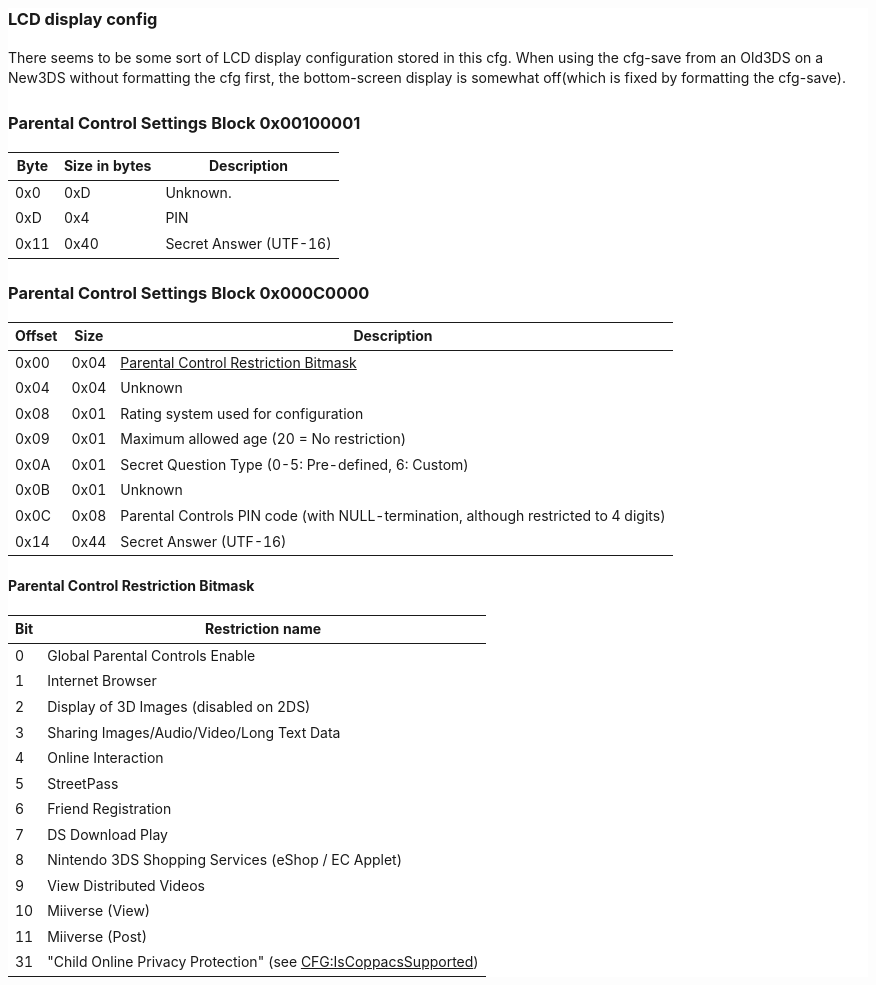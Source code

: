 ### LCD display config

There seems to be some sort of LCD display configuration stored in this cfg. When using the cfg-save from an Old3DS on a New3DS without formatting the cfg first, the bottom-screen display is somewhat off(which is fixed by formatting the cfg-save).

### Parental Control Settings Block 0x00100001

| Byte | Size in bytes | Description            |
|------|---------------|------------------------|
| 0x0  | 0xD           | Unknown.               |
| 0xD  | 0x4           | PIN                    |
| 0x11 | 0x40          | Secret Answer (UTF-16) |

### Parental Control Settings Block 0x000C0000

| Offset | Size | Description                                                                              |
|--------|------|------------------------------------------------------------------------------------------|
| 0x00   | 0x04 | [Parental Control Restriction Bitmask](#parental_control_restriction_bitmask "wikilink") |
| 0x04   | 0x04 | Unknown                                                                                  |
| 0x08   | 0x01 | Rating system used for configuration                                                     |
| 0x09   | 0x01 | Maximum allowed age (20 = No restriction)                                                |
| 0x0A   | 0x01 | Secret Question Type (0-5: Pre-defined, 6: Custom)                                       |
| 0x0B   | 0x01 | Unknown                                                                                  |
| 0x0C   | 0x08 | Parental Controls PIN code (with NULL-termination, although restricted to 4 digits)      |
| 0x14   | 0x44 | Secret Answer (UTF-16)                                                                   |

#### Parental Control Restriction Bitmask

| Bit | Restriction name                                                                                    |
|-----|-----------------------------------------------------------------------------------------------------|
| 0   | Global Parental Controls Enable                                                                     |
| 1   | Internet Browser                                                                                    |
| 2   | Display of 3D Images (disabled on 2DS)                                                              |
| 3   | Sharing Images/Audio/Video/Long Text Data                                                           |
| 4   | Online Interaction                                                                                  |
| 5   | StreetPass                                                                                          |
| 6   | Friend Registration                                                                                 |
| 7   | DS Download Play                                                                                    |
| 8   | Nintendo 3DS Shopping Services (eShop / EC Applet)                                                  |
| 9   | View Distributed Videos                                                                             |
| 10  | Miiverse (View)                                                                                     |
| 11  | Miiverse (Post)                                                                                     |
| 31  | "Child Online Privacy Protection" (see [CFG:IsCoppacsSupported](Cfg:GetRegionCanadaUSA "wikilink")) |
